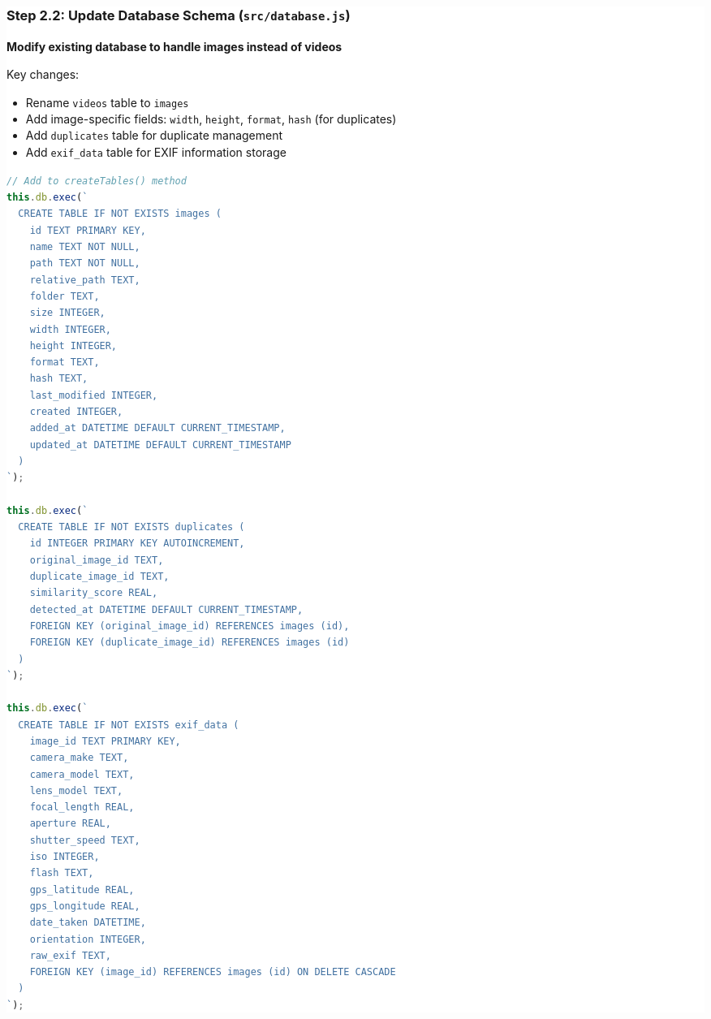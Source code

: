 ### Step 2.2: Update Database Schema (`src/database.js`)
**Modify existing database to handle images instead of videos**

Key changes:
- Rename `videos` table to `images`
- Add image-specific fields: `width`, `height`, `format`, `hash` (for duplicates)
- Add `duplicates` table for duplicate management
- Add `exif_data` table for EXIF information storage

```javascript
// Add to createTables() method
this.db.exec(`
  CREATE TABLE IF NOT EXISTS images (
    id TEXT PRIMARY KEY,
    name TEXT NOT NULL,
    path TEXT NOT NULL,
    relative_path TEXT,
    folder TEXT,
    size INTEGER,
    width INTEGER,
    height INTEGER,
    format TEXT,
    hash TEXT,
    last_modified INTEGER,
    created INTEGER,
    added_at DATETIME DEFAULT CURRENT_TIMESTAMP,
    updated_at DATETIME DEFAULT CURRENT_TIMESTAMP
  )
`);

this.db.exec(`
  CREATE TABLE IF NOT EXISTS duplicates (
    id INTEGER PRIMARY KEY AUTOINCREMENT,
    original_image_id TEXT,
    duplicate_image_id TEXT,
    similarity_score REAL,
    detected_at DATETIME DEFAULT CURRENT_TIMESTAMP,
    FOREIGN KEY (original_image_id) REFERENCES images (id),
    FOREIGN KEY (duplicate_image_id) REFERENCES images (id)
  )
`);

this.db.exec(`
  CREATE TABLE IF NOT EXISTS exif_data (
    image_id TEXT PRIMARY KEY,
    camera_make TEXT,
    camera_model TEXT,
    lens_model TEXT,
    focal_length REAL,
    aperture REAL,
    shutter_speed TEXT,
    iso INTEGER,
    flash TEXT,
    gps_latitude REAL,
    gps_longitude REAL,
    date_taken DATETIME,
    orientation INTEGER,
    raw_exif TEXT,
    FOREIGN KEY (image_id) REFERENCES images (id) ON DELETE CASCADE
  )
`);
```
